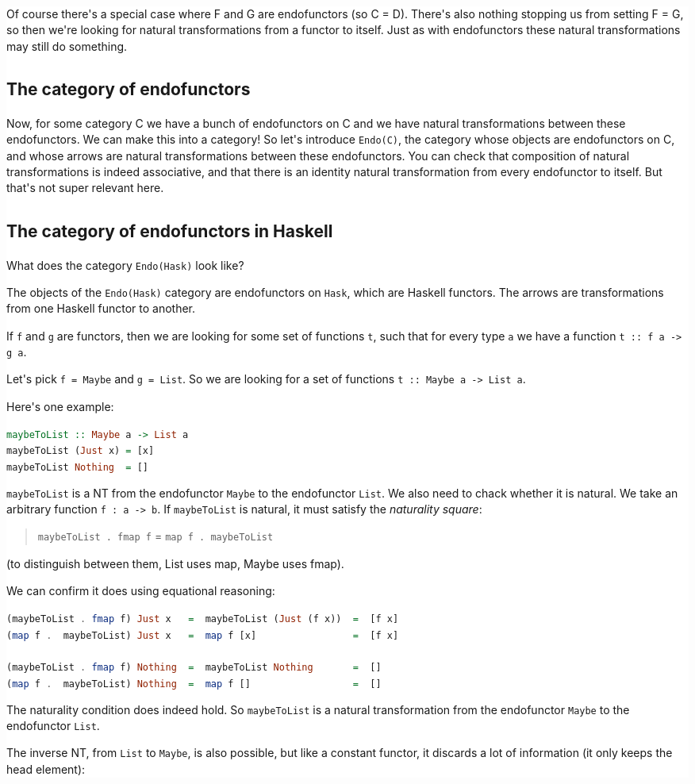 Of course there's a special case where F and G are endofunctors (so C = D). There's also nothing stopping us from setting F = G, so then we're looking for natural transformations from a functor to itself. Just as with endofunctors these natural transformations may still do something.

## The category of endofunctors

Now, for some category C we have a bunch of endofunctors on C and we have natural transformations between these endofunctors. We can make this into a category! So let's introduce `Endo(C)`, the category whose objects are endofunctors on C, and whose arrows are natural transformations between these endofunctors. You can check that composition of natural transformations is indeed associative, and that there is an identity natural transformation from every endofunctor to itself. But that's not super relevant here.

## The category of endofunctors in Haskell

What does the category `Endo(Hask)` look like?

The objects of the `Endo(Hask)` category are endofunctors on `Hask`, which are Haskell functors. The arrows are transformations from one Haskell functor to another.

If `f` and `g` are functors, then we are looking for some set of functions `t`, such that for every type `a` we have a function `t :: f a -> g a`.

Let's pick `f = Maybe` and `g = List`. 
So we are looking for a set of functions `t :: Maybe a -> List a`.

Here's one example:

```hs
maybeToList :: Maybe a -> List a
maybeToList (Just x) = [x]
maybeToList Nothing  = []
```

`maybeToList` is a NT from the endofunctor `Maybe` to the endofunctor `List`. We also need to chack whether it is natural. We take an arbitrary function `f : a -> b`. If `maybeToList` is natural, it must satisfy the *naturality square*:

>`maybeToList . fmap f` = `map f . maybeToList`

(to distinguish between them, List uses map, Maybe uses fmap).

We can confirm it does using equational reasoning:

```hs
(maybeToList . fmap f) Just x   =  maybeToList (Just (f x))  =  [f x]
(map f .  maybeToList) Just x   =  map f [x]                 =  [f x]

(maybeToList . fmap f) Nothing  =  maybeToList Nothing       =  []
(map f .  maybeToList) Nothing  =  map f []                  =  []
```

The naturality condition does indeed hold. So `maybeToList` is a natural transformation from the endofunctor `Maybe` to the endofunctor `List`.

The inverse NT, from `List` to `Maybe`, is also possible, but like a constant functor, it discards a lot of information (it only keeps the head element):
